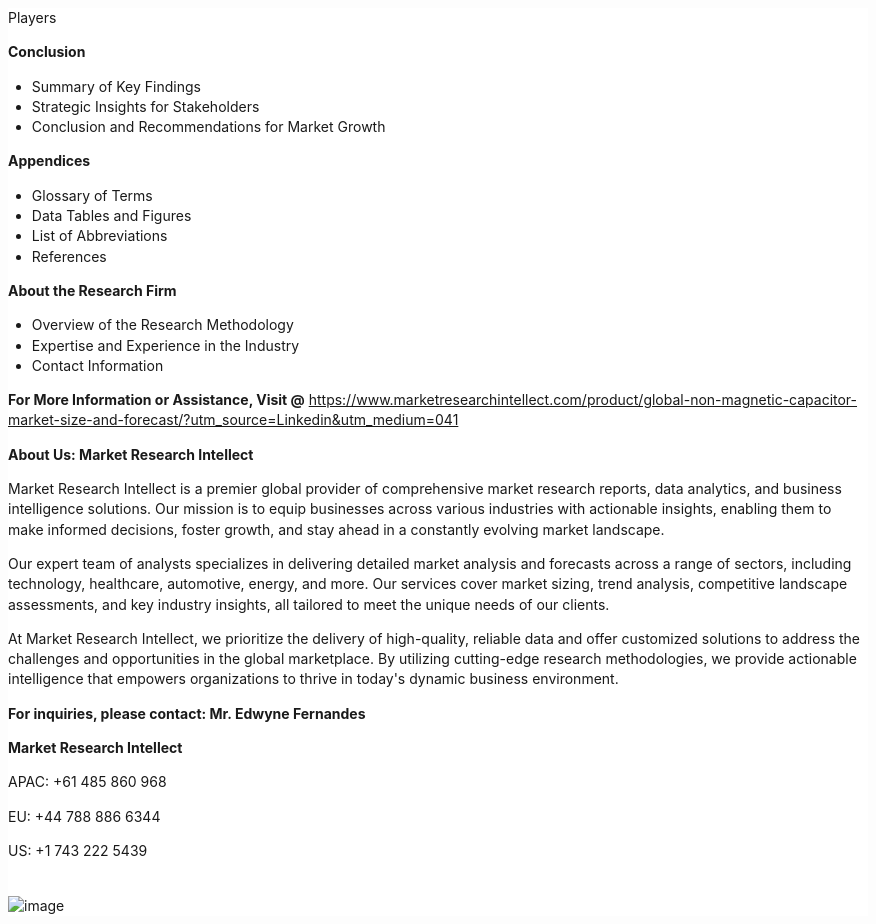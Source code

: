 Players</li></ul><p><strong>Conclusion</strong></p><ul><li>Summary of Key Findings</li><li>Strategic Insights for Stakeholders</li><li>Conclusion and Recommendations for Market Growth</li></ul><p><strong>Appendices</strong></p><ul><li>Glossary of Terms</li><li>Data Tables and Figures</li><li>List of Abbreviations</li><li>References</li></ul><p><strong>About the Research Firm</strong></p><ul><li>Overview of the Research Methodology</li><li>Expertise and Experience in the Industry</li><li>Contact Information</li></ul></div><div class="article-main__content" data-test-id="publishing-text-block"><p><span class="font-[700]"><strong>For More Information or Assistance, Visit @</strong>&nbsp;<a href="https://www.marketresearchintellect.com/product/global-non-magnetic-capacitor-market-size-and-forecast/?utm_source=Linkedin&utm_medium=041">https://www.marketresearchintellect.com/product/global-non-magnetic-capacitor-market-size-and-forecast/?utm_source=Linkedin&utm_medium=041</a></span></p><p><strong>About Us: Market Research Intellect</strong></p><p>Market Research Intellect is a premier global provider of comprehensive market research reports, data analytics, and business intelligence solutions. Our mission is to equip businesses across various industries with actionable insights, enabling them to make informed decisions, foster growth, and stay ahead in a constantly evolving market landscape.</p><p>Our expert team of analysts specializes in delivering detailed market analysis and forecasts across a range of sectors, including technology, healthcare, automotive, energy, and more. Our services cover market sizing, trend analysis, competitive landscape assessments, and key industry insights, all tailored to meet the unique needs of our clients.</p><p>At Market Research Intellect, we prioritize the delivery of high-quality, reliable data and offer customized solutions to address the challenges and opportunities in the global marketplace. By utilizing cutting-edge research methodologies, we provide actionable intelligence that empowers organizations to thrive in today's dynamic business environment.</p><p><strong>For inquiries, please contact: Mr. Edwyne Fernandes</strong></p><p><strong>Market Research Intellect</strong></p><p>APAC: +61 485 860 968</p><p>EU: +44 788 886 6344</p><p>US: +1 743 222 5439</p></div><div class="article-main__content" data-test-id="publishing-text-block">&nbsp;</div>
![image](https://github.com/user-attachments/assets/733c03d6-b93f-4d22-a9ae-72785ebc77cf)
